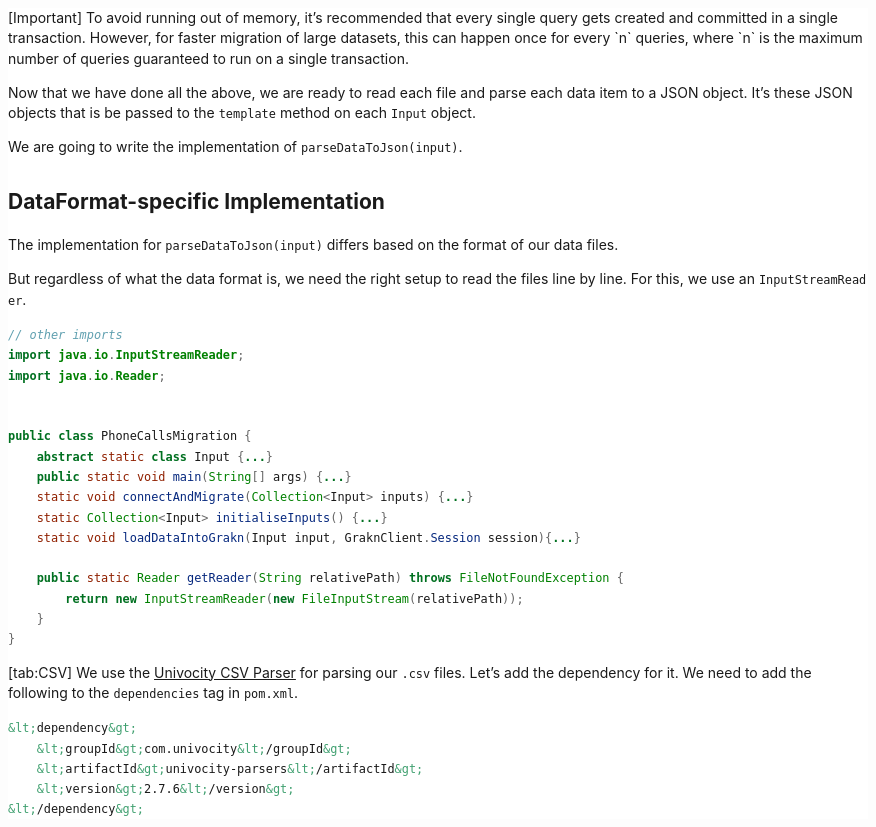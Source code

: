 <div class="note">
[Important]
To avoid running out of memory, it’s recommended that every single query gets created and committed in a single transaction.
However, for faster migration of large datasets, this can happen once for every `n` queries, where `n` is the maximum number of queries guaranteed to run on a single transaction.
</div>

Now that we have done all the above, we are ready to read each file and parse each data item to a JSON object. It’s these JSON objects that is be passed to the `template` method on each `Input` object.

We are going to write the implementation of `parseDataToJson(input)`.

## DataFormat-specific Implementation
The implementation for `parseDataToJson(input)` differs based on the format of our data files.

But regardless of what the data format is, we need the right setup to read the files line by line. For this, we use an `InputStreamReader`.


```java
// other imports
import java.io.InputStreamReader;
import java.io.Reader;


public class PhoneCallsMigration {
  	abstract static class Input {...}
  	public static void main(String[] args) {...}
  	static void connectAndMigrate(Collection<Input> inputs) {...}
  	static Collection<Input> initialiseInputs() {...}
  	static void loadDataIntoGrakn(Input input, GraknClient.Session session){...}

  	public static Reader getReader(String relativePath) throws FileNotFoundException {
		return new InputStreamReader(new FileInputStream(relativePath));
	}
}
```

<div class="tabs light">

[tab:CSV]
We use the [Univocity CSV Parser](https://www.univocity.com/pages/univocity_parsers_documentation) for parsing our `.csv` files. Let’s add the dependency for it. We need to add the following to the `dependencies` tag in `pom.xml`.

```xml
&lt;dependency&gt;
	&lt;groupId&gt;com.univocity&lt;/groupId&gt;
  	&lt;artifactId&gt;univocity-parsers&lt;/artifactId&gt;
  	&lt;version&gt;2.7.6&lt;/version&gt;
&lt;/dependency&gt;
```

